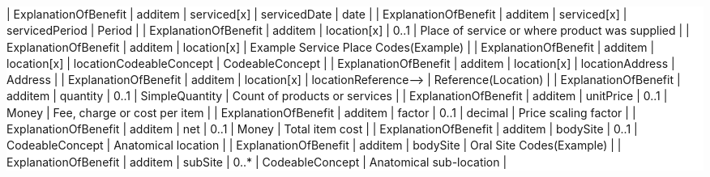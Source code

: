 | ExplanationOfBenefit                           | additem                                                                                                                  | serviced\[x\]                                 | servicedDate                                                                                                 | date                                                          |
| ExplanationOfBenefit                           | additem                                                                                                                  | serviced\[x\]                                 | servicedPeriod                                                                                               | Period                                                        |
| ExplanationOfBenefit                           | additem                                                                                                                  | location\[x\]                                 | 0\.\.1                                                                                                       | Place of service or where product was supplied                |
| ExplanationOfBenefit                           | additem                                                                                                                  | location\[x\]                                 | Example Service Place Codes\(Example\)                                                                      |
| ExplanationOfBenefit                           | additem                                                                                                                  | location\[x\]                                 | locationCodeableConcept                                                                                      | CodeableConcept                                               |
| ExplanationOfBenefit                           | additem                                                                                                                  | location\[x\]                                 | locationAddress                                                                                              | Address                                                       |
| ExplanationOfBenefit                           | additem                                                                                                                  | location\[x\]                                 | locationReference\-\->                                                                                       | Reference\(Location\)                                         |
| ExplanationOfBenefit                           | additem                                                                                                                  | quantity                                      | 0\.\.1                                                                                                       | SimpleQuantity                                                | Count of products or services                       |
| ExplanationOfBenefit                           | additem                                                                                                                  | unitPrice                                     | 0\.\.1                                                                                                       | Money                                                         | Fee, charge or cost per item                        |
| ExplanationOfBenefit                           | additem                                                                                                                  | factor                                        | 0\.\.1                                                                                                       | decimal                                                       | Price scaling factor                                |
| ExplanationOfBenefit                           | additem                                                                                                                  | net                                           | 0\.\.1                                                                                                       | Money                                                         | Total item cost                                     |
| ExplanationOfBenefit                           | additem                                                                                                                  | bodySite                                      | 0\.\.1                                                                                                       | CodeableConcept                                               | Anatomical location                                 |
| ExplanationOfBenefit                           | additem                                                                                                                  | bodySite                                      | Oral Site Codes\(Example\)                                                                                  |
| ExplanationOfBenefit                           | additem                                                                                                                  | subSite                                       | 0\.\.\*                                                                                                      | CodeableConcept                                               | Anatomical sub\-location                            |